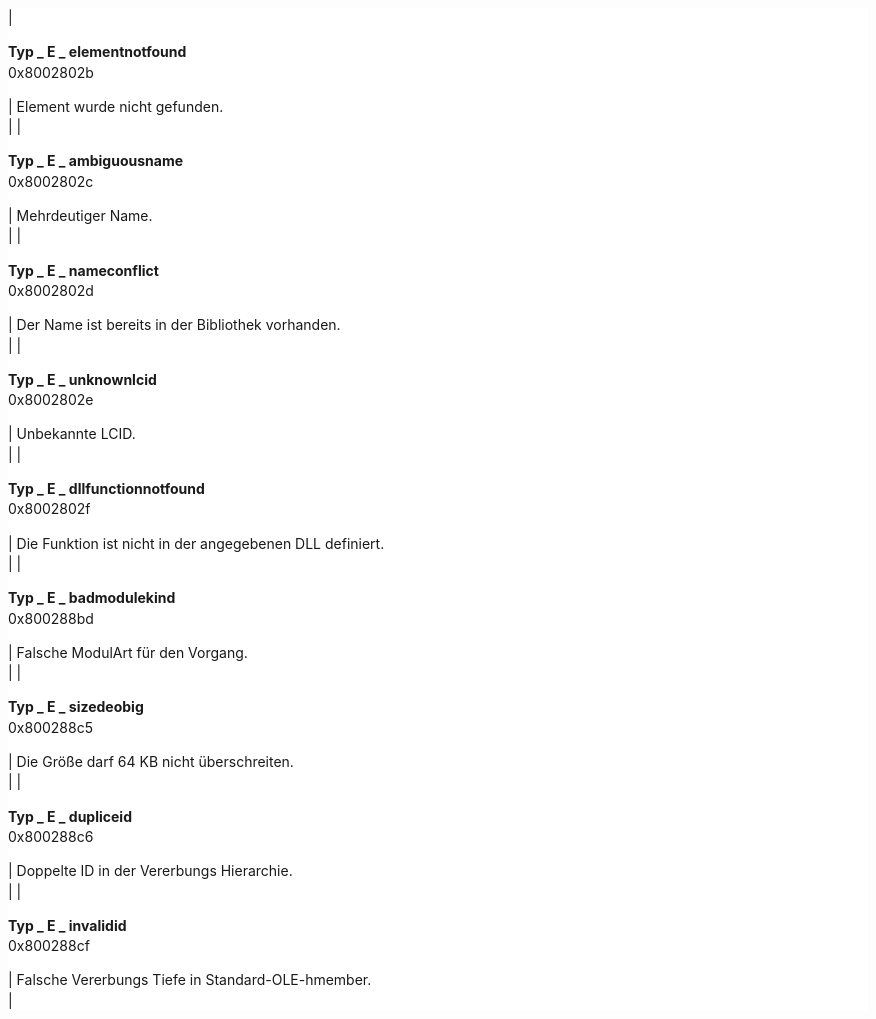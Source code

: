 | <span id="TYPE_E_ELEMENTNOTFOUND"></span><span id="type_e_elementnotfound"></span><dl> <dt>**Typ \_ E \_ elementnotfound**</dt> <dt>0x8002802b</dt> </dl>                                                     | Element wurde nicht gefunden.<br/>                                                                                                                                                                                                                                                                                                                                                                                        |
| <span id="TYPE_E_AMBIGUOUSNAME"></span><span id="type_e_ambiguousname"></span><dl> <dt>**Typ \_ E \_ ambiguousname**</dt> <dt>0x8002802c</dt> </dl>                                                           | Mehrdeutiger Name.<br/>                                                                                                                                                                                                                                                                                                                                                                                           |
| <span id="TYPE_E_NAMECONFLICT"></span><span id="type_e_nameconflict"></span><dl> <dt>**Typ \_ E \_ nameconflict**</dt> <dt>0x8002802d</dt> </dl>                                                              | Der Name ist bereits in der Bibliothek vorhanden.<br/>                                                                                                                                                                                                                                                                                                                                                                       |
| <span id="TYPE_E_UNKNOWNLCID"></span><span id="type_e_unknownlcid"></span><dl> <dt>**Typ \_ E \_ unknownlcid**</dt> <dt>0x8002802e</dt> </dl>                                                                 | Unbekannte LCID.<br/>                                                                                                                                                                                                                                                                                                                                                                                             |
| <span id="TYPE_E_DLLFUNCTIONNOTFOUND"></span><span id="type_e_dllfunctionnotfound"></span><dl> <dt>**Typ \_ E \_ dllfunctionnotfound**</dt> <dt>0x8002802f</dt> </dl>                                         | Die Funktion ist nicht in der angegebenen DLL definiert.<br/>                                                                                                                                                                                                                                                                                                                                                                    |
| <span id="TYPE_E_BADMODULEKIND"></span><span id="type_e_badmodulekind"></span><dl> <dt>**Typ \_ E \_ badmodulekind**</dt> <dt>0x800288bd</dt> </dl>                                                           | Falsche ModulArt für den Vorgang.<br/>                                                                                                                                                                                                                                                                                                                                                                      |
| <span id="TYPE_E_SIZETOOBIG"></span><span id="type_e_sizetoobig"></span><dl> <dt>**Typ \_ E \_ sizedeobig**</dt> <dt>0x800288c5</dt> </dl>                                                                    | Die Größe darf 64 KB nicht überschreiten.<br/>                                                                                                                                                                                                                                                                                                                                                                                  |
| <span id="TYPE_E_DUPLICATEID"></span><span id="type_e_duplicateid"></span><dl> <dt>**Typ \_ E \_ dupliceid**</dt> <dt>0x800288c6</dt> </dl>                                                                 | Doppelte ID in der Vererbungs Hierarchie.<br/>                                                                                                                                                                                                                                                                                                                                                                    |
| <span id="TYPE_E_INVALIDID"></span><span id="type_e_invalidid"></span><dl> <dt>**Typ \_ E \_ invalidid**</dt> <dt>0x800288cf</dt> </dl>                                                                       | Falsche Vererbungs Tiefe in Standard-OLE-hmember.<br/>                                                                                                                                                                                                                                                                                                                                                      |